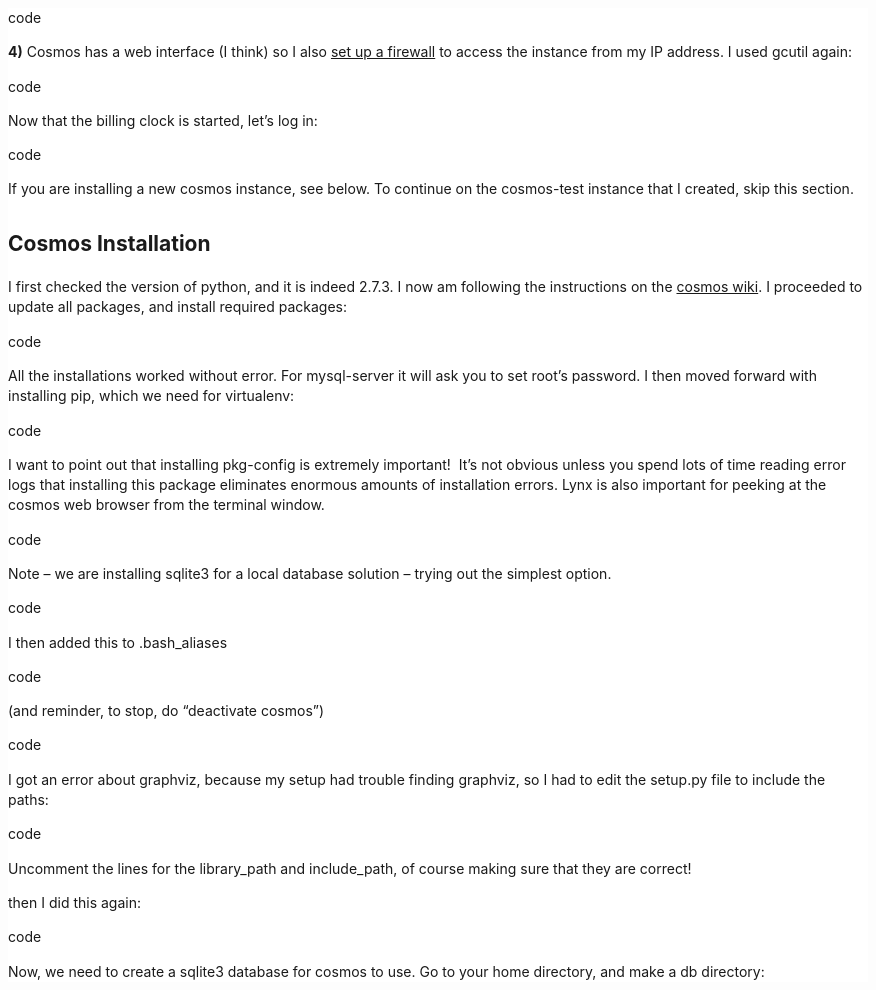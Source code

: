 code

**4)** Cosmos has a web interface (I think) so I also [set up a firewall](https://developers.google.com/compute/docs/networking#addingafirewall) to access the instance from my IP address. I used gcutil again:

code

Now that the billing clock is started, let’s log in:

code

If you are installing a new cosmos instance, see below. To continue on the cosmos-test instance that I created, skip this section.


## Cosmos Installation

I first checked the version of python, and it is indeed 2.7.3. I now am following the instructions on the [cosmos wiki](http://ec2-107-22-176-16.compute-1.amazonaws.com/docs/Cosmos/install.html). I proceeded to update all packages, and install required packages:

code

All the installations worked without error. For mysql-server it will ask you to set root’s password. I then moved forward with installing pip, which we need for virtualenv:

code

I want to point out that installing pkg-config is extremely important!  It’s not obvious unless you spend lots of time reading error logs that installing this package eliminates enormous amounts of installation errors. Lynx is also important for peeking at the cosmos web browser from the terminal window.

code

Note – we are installing sqlite3 for a local database solution – trying out the simplest option.

code

I then added this to .bash_aliases

code

(and reminder, to stop, do “deactivate cosmos”)

code

I got an error about graphviz, because my setup had trouble finding graphviz, so I had to edit the setup.py file to include the paths:

code

Uncomment the lines for the library_path and include_path, of course making sure that they are correct!

then I did this again:

code

Now, we need to create a sqlite3 database for cosmos to use. Go to your home directory, and make a db directory:
